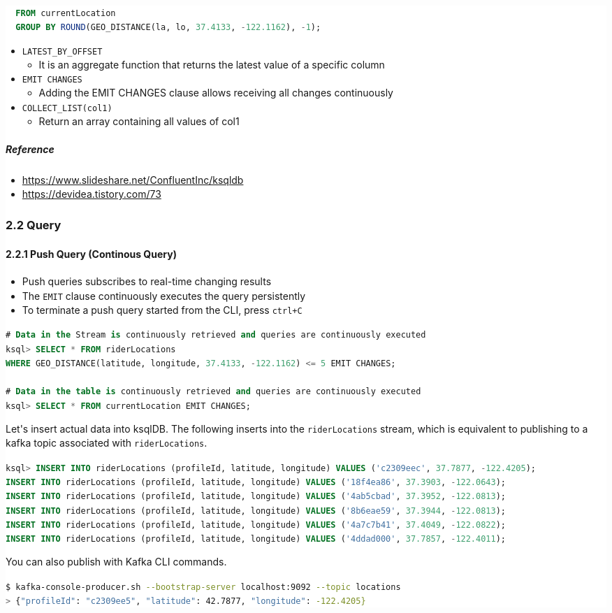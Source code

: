 ```sql
  FROM currentLocation
  GROUP BY ROUND(GEO_DISTANCE(la, lo, 37.4133, -122.1162), -1);
```

- `LATEST_BY_OFFSET`
    - It is an aggregate function that returns the latest value of a specific column
- `EMIT CHANGES`
    - Adding the EMIT CHANGES clause allows receiving all changes continuously
- `COLLECT_LIST(col1)`
    - Return an array containing all values of col1

##### Reference

- https://www.slideshare.net/ConfluentInc/ksqldb
- https://devidea.tistory.com/73



### 2.2 Query

#### 2.2.1 Push Query (Continous Query)

- Push queries subscribes to real-time changing results
- The `EMIT` clause continuously executes the query persistently
- To terminate a push query started from the CLI, press `ctrl+C`

```sql
# Data in the Stream is continuously retrieved and queries are continuously executed
ksql> SELECT * FROM riderLocations
WHERE GEO_DISTANCE(latitude, longitude, 37.4133, -122.1162) <= 5 EMIT CHANGES;

# Data in the table is continuously retrieved and queries are continuously executed
ksql> SELECT * FROM currentLocation EMIT CHANGES;
```

Let's insert actual data into ksqlDB. The following inserts into the `riderLocations` stream, which is equivalent to publishing to a kafka topic associated with `riderLocations`.

```sql
ksql> INSERT INTO riderLocations (profileId, latitude, longitude) VALUES ('c2309eec', 37.7877, -122.4205);
INSERT INTO riderLocations (profileId, latitude, longitude) VALUES ('18f4ea86', 37.3903, -122.0643);
INSERT INTO riderLocations (profileId, latitude, longitude) VALUES ('4ab5cbad', 37.3952, -122.0813);
INSERT INTO riderLocations (profileId, latitude, longitude) VALUES ('8b6eae59', 37.3944, -122.0813);
INSERT INTO riderLocations (profileId, latitude, longitude) VALUES ('4a7c7b41', 37.4049, -122.0822);
INSERT INTO riderLocations (profileId, latitude, longitude) VALUES ('4ddad000', 37.7857, -122.4011);
```

You can also publish with Kafka CLI commands.

```bash
$ kafka-console-producer.sh --bootstrap-server localhost:9092 --topic locations
> {"profileId": "c2309ee5", "latitude": 42.7877, "longitude": -122.4205}
```
